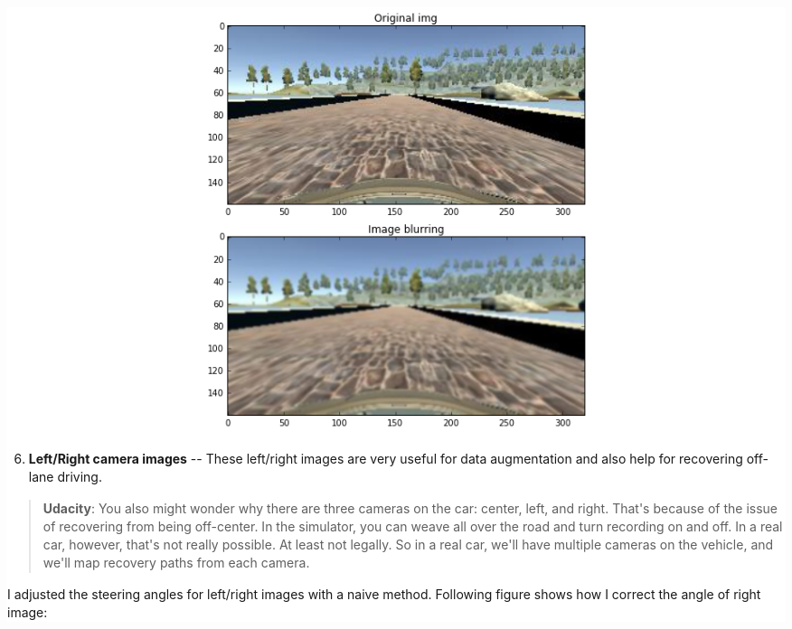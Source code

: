 <div align=center><img src="img/blur.png" alt="blur" height="50%" width="50%"></div>

6. **Left/Right camera images** -- These left/right images are very useful for data augmentation and also help for recovering off-lane driving.
  > **Udacity**: You also might wonder why there are three cameras on the car: center, left, and right. That's because of the issue of recovering from being off-center.
  > In the simulator, you can weave all over the road and turn recording on and off. In a real car, however, that's not really possible. At least not legally.
  > So in a real car, we'll have multiple cameras on the vehicle, and we'll map recovery paths from each camera. 

I adjusted the steering angles for left/right images with a naive method. Following figure shows how I correct the angle of right image:
